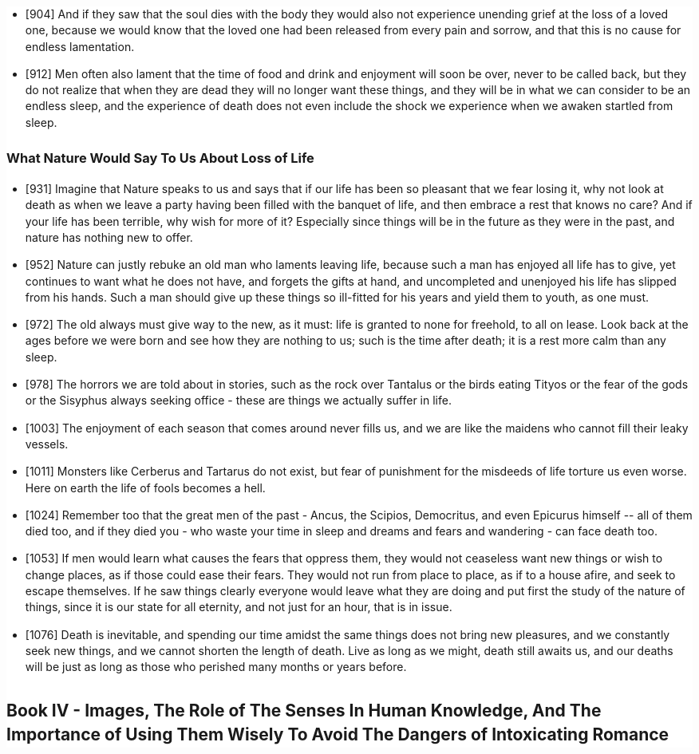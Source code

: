 - [904]   And if they saw that the soul dies with the body they would also not experience unending grief at the loss of a loved one, because we would know that the loved one had been released from every pain and sorrow, and that this is no cause for endless lamentation.

- [912] Men often also lament that the time of food and drink and enjoyment will soon be over, never to be called back, but they do not realize that when they are dead they will no longer want these things, and they will be in what we can consider to be an endless sleep, and the experience of death does not even include the shock we experience when we awaken startled from sleep.

### What Nature Would Say To Us About Loss of Life

- [931] Imagine that Nature speaks to us and says that if our life has been so pleasant that we fear losing it, why not look at death as when we leave a party having been filled with the banquet of life, and then embrace a rest that knows no care?  And if your life has been terrible, why wish for more of it? Especially since things will be in the future as they were in the past, and nature has nothing new to offer.

- [952] Nature can justly rebuke an old man who laments leaving life, because such a man has enjoyed all life has to give, yet continues to want what he does not have, and forgets the gifts at hand, and uncompleted and unenjoyed his life has slipped from his hands.  Such a man should give up these things so ill-fitted for his years and yield them to youth, as one must.  

- [972] The old always must give way to the new, as it must:  life is granted to none for freehold, to all on lease.  Look back at the ages before we were born and see how they are nothing to us; such is the time after death; it is a rest more calm than any sleep.

- [978] The horrors we are told about in stories, such as the rock over Tantalus or the birds eating Tityos or the fear of the gods or the Sisyphus always seeking office - these are things we actually suffer in life.

- [1003] The enjoyment of each season that comes around never fills us, and we are like the maidens who cannot fill their leaky vessels.

- [1011] Monsters like Cerberus and Tartarus do not exist, but fear of punishment for the misdeeds of life torture us even worse.  Here on earth the life of fools becomes a hell.

- [1024] Remember too that the great men of the past - Ancus, the Scipios, Democritus, and even Epicurus himself -- all of them died too, and if they died you - who waste your time in sleep and dreams and fears and wandering - can face death too.

- [1053] If men would learn what causes the fears that oppress them, they would not ceaseless want new things or wish to change places, as if those could ease their fears.   They would not run from place to place, as if to a house afire, and seek to escape themselves.  If he saw things clearly everyone would leave what they are doing and put first the study of the nature of things, since it is our state for all eternity, and not just for an hour, that is in issue.

- [1076] Death is inevitable, and spending our time amidst the same things does not bring new pleasures, and we constantly seek new things, and we cannot shorten the length of death.   Live as long as we might, death still awaits us, and our deaths will be just as long as those who perished many months or years before.



## Book IV - Images, The Role of The Senses In Human Knowledge, And The Importance of Using Them Wisely To Avoid The Dangers of Intoxicating Romance
